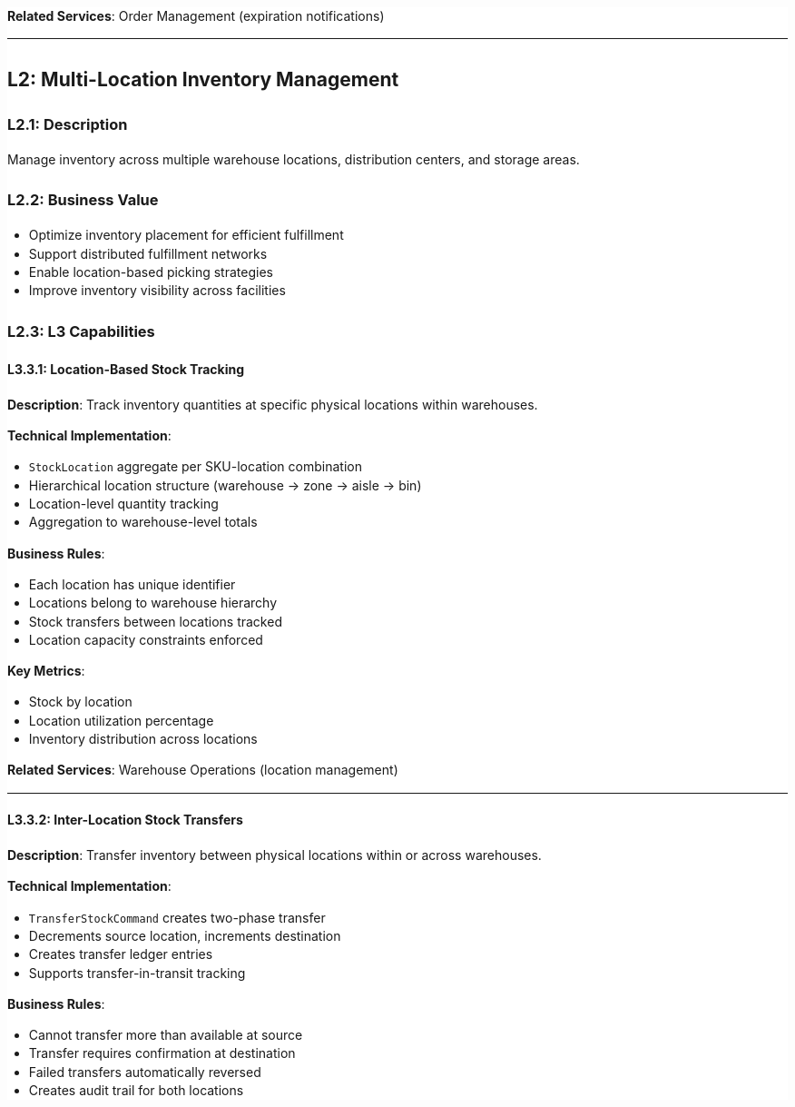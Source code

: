 **Related Services**: Order Management (expiration notifications)

---

## L2: Multi-Location Inventory Management

### L2.1: Description
Manage inventory across multiple warehouse locations, distribution centers, and storage areas.

### L2.2: Business Value
- Optimize inventory placement for efficient fulfillment
- Support distributed fulfillment networks
- Enable location-based picking strategies
- Improve inventory visibility across facilities

### L2.3: L3 Capabilities

#### L3.3.1: Location-Based Stock Tracking
**Description**: Track inventory quantities at specific physical locations within warehouses.

**Technical Implementation**:
- `StockLocation` aggregate per SKU-location combination
- Hierarchical location structure (warehouse → zone → aisle → bin)
- Location-level quantity tracking
- Aggregation to warehouse-level totals

**Business Rules**:
- Each location has unique identifier
- Locations belong to warehouse hierarchy
- Stock transfers between locations tracked
- Location capacity constraints enforced

**Key Metrics**:
- Stock by location
- Location utilization percentage
- Inventory distribution across locations

**Related Services**: Warehouse Operations (location management)

---

#### L3.3.2: Inter-Location Stock Transfers
**Description**: Transfer inventory between physical locations within or across warehouses.

**Technical Implementation**:
- `TransferStockCommand` creates two-phase transfer
- Decrements source location, increments destination
- Creates transfer ledger entries
- Supports transfer-in-transit tracking

**Business Rules**:
- Cannot transfer more than available at source
- Transfer requires confirmation at destination
- Failed transfers automatically reversed
- Creates audit trail for both locations
